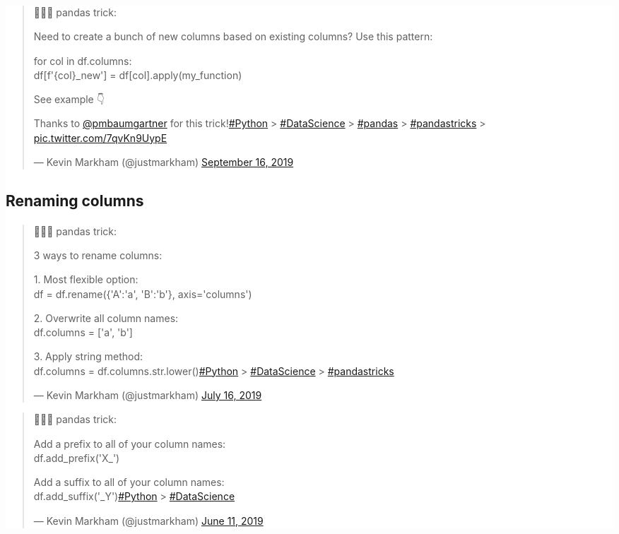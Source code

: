 > 🐼🤹‍♂️ pandas trick:
>
> Need to create a bunch of new columns based on existing columns? Use
> this pattern:
>
> for col in df.columns:  
> df\[f'{col}\_new'\] = df\[col\].apply(my_function)
>
> See example 👇
>
> Thanks to
> [@pmbaumgartner](https://twitter.com/pmbaumgartner?ref_src=twsrc%5Etfw)
> for this
> trick\![\#Python](https://twitter.com/hashtag/Python?src=hash&ref_src=twsrc%5Etfw) > [\#DataScience](https://twitter.com/hashtag/DataScience?src=hash&ref_src=twsrc%5Etfw) > [\#pandas](https://twitter.com/hashtag/pandas?src=hash&ref_src=twsrc%5Etfw) > [\#pandastricks](https://twitter.com/hashtag/pandastricks?src=hash&ref_src=twsrc%5Etfw) > [pic.twitter.com/7qvKn9UypE](https://t.co/7qvKn9UypE)
>
> — Kevin Markham (@justmarkham)
> [September 16, 2019](https://twitter.com/justmarkham/status/1173665673530269697?ref_src=twsrc%5Etfw)

## Renaming columns

> 🐼🤹‍♂️ pandas trick:
>
> 3 ways to rename columns:
>
> 1\. Most flexible option:  
> df = df.rename({'A':'a', 'B':'b'}, axis='columns')
>
> 2\. Overwrite all column names:  
> df.columns = \['a', 'b'\]
>
> 3\. Apply string method:  
> df.columns =
> df.columns.str.lower()[\#Python](https://twitter.com/hashtag/Python?src=hash&ref_src=twsrc%5Etfw) > [\#DataScience](https://twitter.com/hashtag/DataScience?src=hash&ref_src=twsrc%5Etfw) > [\#pandastricks](https://twitter.com/hashtag/pandastricks?src=hash&ref_src=twsrc%5Etfw)
>
> — Kevin Markham (@justmarkham)
> [July 16, 2019](https://twitter.com/justmarkham/status/1151117787932364802?ref_src=twsrc%5Etfw)

> 🐼🤹‍♂️ pandas trick:
>
> Add a prefix to all of your column names:  
> df.add_prefix('X\_')
>
> Add a suffix to all of your column names:  
> df.add_suffix('\_Y')[\#Python](https://twitter.com/hashtag/Python?src=hash&ref_src=twsrc%5Etfw) > [\#DataScience](https://twitter.com/hashtag/DataScience?src=hash&ref_src=twsrc%5Etfw)
>
> — Kevin Markham (@justmarkham)
> [June 11, 2019](https://twitter.com/justmarkham/status/1138427282412978176?ref_src=twsrc%5Etfw)
